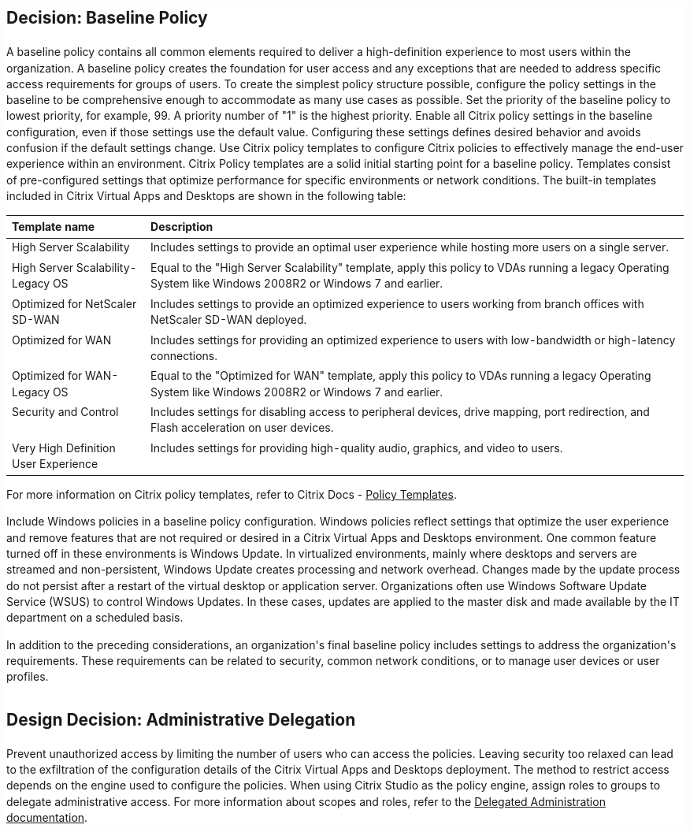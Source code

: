 ## Decision: Baseline Policy

A baseline policy contains all common elements required to deliver a high-definition experience to most users within the organization. A baseline policy creates the foundation for user access and any exceptions that are needed to address specific access requirements for groups of users. To create the simplest policy structure possible, configure the policy settings in the baseline to be comprehensive enough to accommodate as many use cases as possible. Set the priority of the baseline policy to lowest priority, for example, 99. A priority number of "1" is the highest priority. Enable all Citrix policy settings in the baseline configuration, even if those settings use the default value. Configuring these settings defines desired behavior and avoids confusion if the default settings change. Use Citrix policy templates to configure Citrix policies to effectively manage the end-user experience within an environment. Citrix Policy templates are a solid initial starting point for a baseline policy. Templates consist of pre-configured settings that optimize performance for specific environments or network conditions. The built-in templates included in Citrix Virtual Apps and Desktops are shown in the following table:

| Template name | Description |
| :--- | :--- |
| High Server Scalability | Includes settings to provide an optimal user experience while hosting more users on a single server. |
| High Server Scalability-Legacy OS | Equal to the "High Server Scalability" template, apply this policy to VDAs running a legacy Operating System like Windows 2008R2 or Windows 7 and earlier. |
| Optimized for NetScaler SD-WAN | Includes settings to provide an optimized experience to users working from branch offices with NetScaler SD-WAN deployed.  |
| Optimized for WAN | Includes settings for providing an optimized experience to users with low-bandwidth or high-latency connections. |
| Optimized for WAN-Legacy OS | Equal to the "Optimized for WAN" template, apply this policy to VDAs running a legacy Operating System like Windows 2008R2 or Windows 7 and earlier. |
| Security and Control | Includes settings for disabling access to peripheral devices, drive mapping, port redirection, and Flash acceleration on user devices. |
| Very High Definition User Experience | Includes settings for providing high-quality audio, graphics, and video to users. |

For more information on Citrix policy templates, refer to Citrix Docs - [Policy Templates](/en-us/citrix-virtual-apps-desktops/policies/policies-templates.html).

Include Windows policies in a baseline policy configuration. Windows policies reflect settings that optimize the user experience and remove features that are not required or desired in a Citrix Virtual Apps and Desktops environment. One common feature turned off in these environments is Windows Update. In virtualized environments, mainly where desktops and servers are streamed and non-persistent, Windows Update creates processing and network overhead. Changes made by the update process do not persist after a restart of the virtual desktop or application server. Organizations often use Windows Software Update Service (WSUS) to control Windows Updates. In these cases, updates are applied to the master disk and made available by the IT department on a scheduled basis.

In addition to the preceding considerations, an organization's final baseline policy includes settings to address the organization's requirements. These requirements can be related to security, common network conditions, or to manage user devices or user profiles.

## Design Decision: Administrative Delegation

Prevent unauthorized access by limiting the number of users who can access the policies. Leaving security too relaxed can lead to the exfiltration of the configuration details of the Citrix Virtual Apps and Desktops deployment. The method to restrict access depends on the engine used to configure the policies. When using Citrix Studio as the policy engine, assign roles to groups to delegate administrative access. For more information about scopes and roles, refer to the [Delegated Administration documentation](/en-us/citrix-virtual-apps-desktops/secure/delegated-administration.html).
